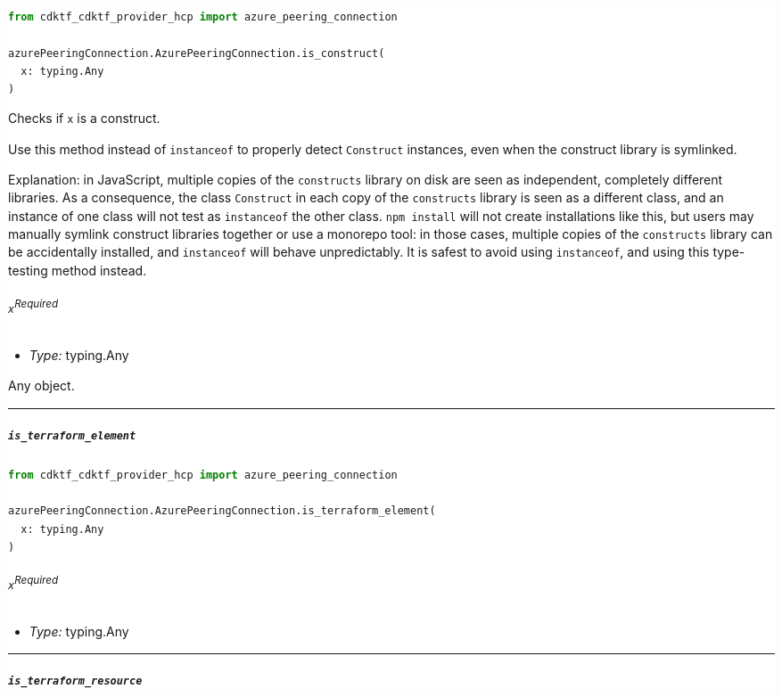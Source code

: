 ```python
from cdktf_cdktf_provider_hcp import azure_peering_connection

azurePeeringConnection.AzurePeeringConnection.is_construct(
  x: typing.Any
)
```

Checks if `x` is a construct.

Use this method instead of `instanceof` to properly detect `Construct`
instances, even when the construct library is symlinked.

Explanation: in JavaScript, multiple copies of the `constructs` library on
disk are seen as independent, completely different libraries. As a
consequence, the class `Construct` in each copy of the `constructs` library
is seen as a different class, and an instance of one class will not test as
`instanceof` the other class. `npm install` will not create installations
like this, but users may manually symlink construct libraries together or
use a monorepo tool: in those cases, multiple copies of the `constructs`
library can be accidentally installed, and `instanceof` will behave
unpredictably. It is safest to avoid using `instanceof`, and using
this type-testing method instead.

###### `x`<sup>Required</sup> <a name="x" id="@cdktf/provider-hcp.azurePeeringConnection.AzurePeeringConnection.isConstruct.parameter.x"></a>

- *Type:* typing.Any

Any object.

---

##### `is_terraform_element` <a name="is_terraform_element" id="@cdktf/provider-hcp.azurePeeringConnection.AzurePeeringConnection.isTerraformElement"></a>

```python
from cdktf_cdktf_provider_hcp import azure_peering_connection

azurePeeringConnection.AzurePeeringConnection.is_terraform_element(
  x: typing.Any
)
```

###### `x`<sup>Required</sup> <a name="x" id="@cdktf/provider-hcp.azurePeeringConnection.AzurePeeringConnection.isTerraformElement.parameter.x"></a>

- *Type:* typing.Any

---

##### `is_terraform_resource` <a name="is_terraform_resource" id="@cdktf/provider-hcp.azurePeeringConnection.AzurePeeringConnection.isTerraformResource"></a>
